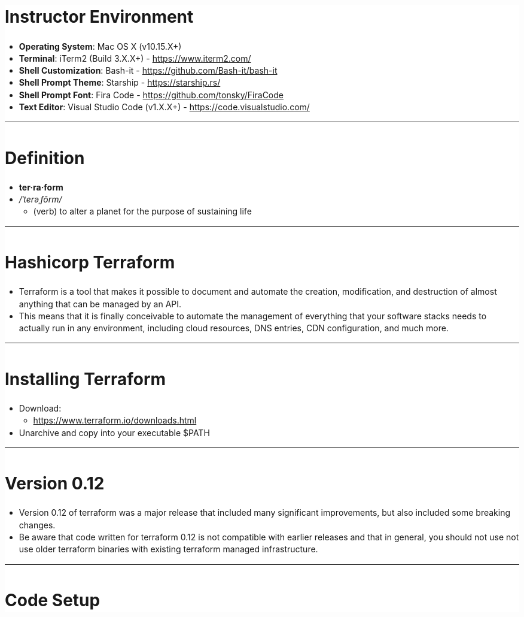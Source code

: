 
# Instructor Environment
* **Operating System**: Mac OS X (v10.15.X+)
* **Terminal**: iTerm2 (Build 3.X.X+) - https://www.iterm2.com/
* **Shell Customization**: Bash-it - https://github.com/Bash-it/bash-it
* **Shell Prompt Theme**: Starship - https://starship.rs/
* **Shell Prompt Font**: Fira Code - https://github.com/tonsky/FiraCode
* **Text Editor**: Visual Studio Code (v1.X.X+) - https://code.visualstudio.com/

---

# Definition

* **ter·ra·form**
* */ˈterəˌfôrm/*
  * (verb) to alter a planet for the purpose of sustaining life

---

# Hashicorp Terraform

* Terraform is a tool that makes it possible to document and automate the creation, modification, and destruction of almost anything that can be managed by an API.
* This means that it is finally conceivable to automate the management of everything that your software stacks needs to actually run in any environment, including cloud resources, DNS entries, CDN configuration, and much more.

---

# Installing Terraform

* Download:
  * https://www.terraform.io/downloads.html
* Unarchive and copy into your executable $PATH

---

# Version 0.12

* Version 0.12 of terraform was a major release that included many significant improvements, but also included some breaking changes.
* Be aware that code written for terraform 0.12 is not compatible with earlier releases and that in general, you should not use not use older terraform binaries with existing terraform managed infrastructure.

---

# Code Setup
